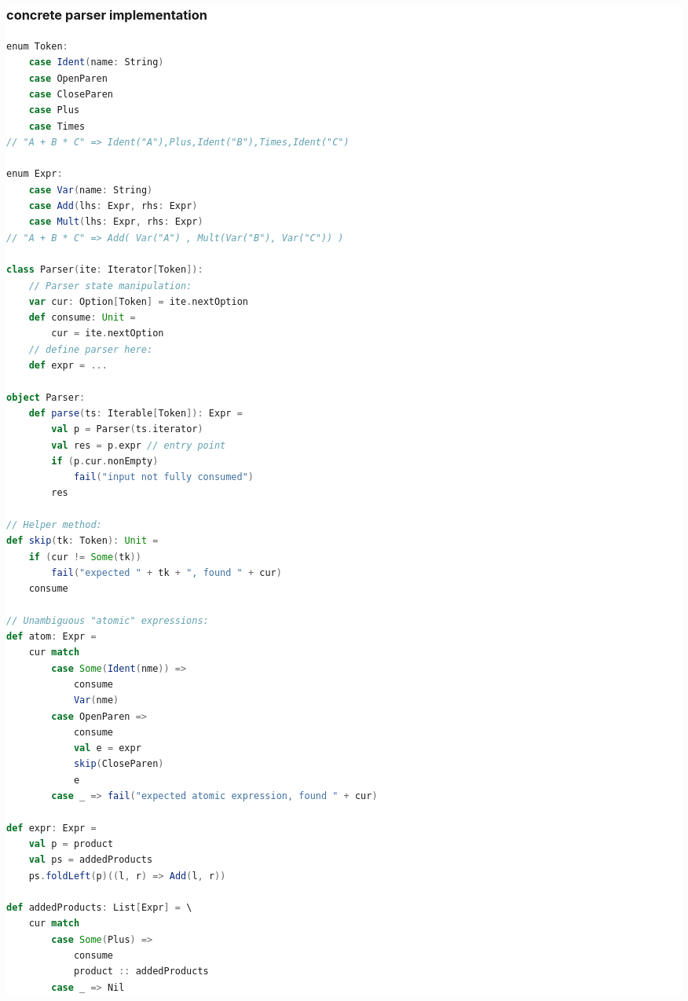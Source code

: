 
### concrete parser implementation

```scala
enum Token:
    case Ident(name: String)
    case OpenParen
    case CloseParen
    case Plus
    case Times
// "A + B * C" => Ident("A"),Plus,Ident("B"),Times,Ident("C")

enum Expr:
    case Var(name: String)
    case Add(lhs: Expr, rhs: Expr)
    case Mult(lhs: Expr, rhs: Expr)
// "A + B * C" => Add( Var("A") , Mult(Var("B"), Var("C")) )

class Parser(ite: Iterator[Token]):
	// Parser state manipulation:
	var cur: Option[Token] = ite.nextOption
	def consume: Unit =
		cur = ite.nextOption
	// define parser here:
	def expr = ...

object Parser:
	def parse(ts: Iterable[Token]): Expr =
		val p = Parser(ts.iterator)
		val res = p.expr // entry point
		if (p.cur.nonEmpty)
			fail("input not fully consumed")
		res

// Helper method:
def skip(tk: Token): Unit =
	if (cur != Some(tk))
		fail("expected " + tk + ", found " + cur)
	consume

// Unambiguous "atomic" expressions:
def atom: Expr = 
	cur match
		case Some(Ident(nme)) => 
			consume
			Var(nme)
		case OpenParen =>
			consume
			val e = expr
			skip(CloseParen)
			e
		case _ => fail("expected atomic expression, found " + cur)

def expr: Expr =
	val p = product
	val ps = addedProducts
	ps.foldLeft(p)((l, r) => Add(l, r))

def addedProducts: List[Expr] = \
	cur match
		case Some(Plus) =>
			consume
			product :: addedProducts
		case _ => Nil
```